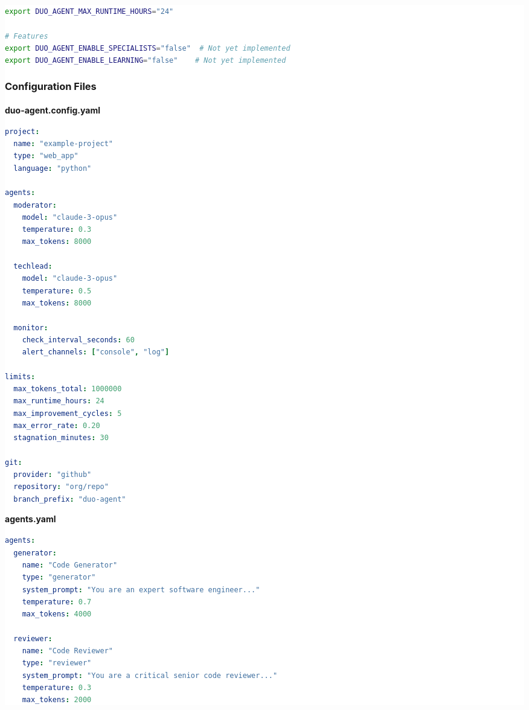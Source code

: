 ```bash
export DUO_AGENT_MAX_RUNTIME_HOURS="24"

# Features
export DUO_AGENT_ENABLE_SPECIALISTS="false"  # Not yet implemented
export DUO_AGENT_ENABLE_LEARNING="false"    # Not yet implemented
```

### Configuration Files

**duo-agent.config.yaml**
```yaml
project:
  name: "example-project"
  type: "web_app"
  language: "python"

agents:
  moderator:
    model: "claude-3-opus"
    temperature: 0.3
    max_tokens: 8000

  techlead:
    model: "claude-3-opus"
    temperature: 0.5
    max_tokens: 8000

  monitor:
    check_interval_seconds: 60
    alert_channels: ["console", "log"]

limits:
  max_tokens_total: 1000000
  max_runtime_hours: 24
  max_improvement_cycles: 5
  max_error_rate: 0.20
  stagnation_minutes: 30

git:
  provider: "github"
  repository: "org/repo"
  branch_prefix: "duo-agent"
```

**agents.yaml**
```yaml
agents:
  generator:
    name: "Code Generator"
    type: "generator"
    system_prompt: "You are an expert software engineer..."
    temperature: 0.7
    max_tokens: 4000

  reviewer:
    name: "Code Reviewer"
    type: "reviewer"
    system_prompt: "You are a critical senior code reviewer..."
    temperature: 0.3
    max_tokens: 2000
```
